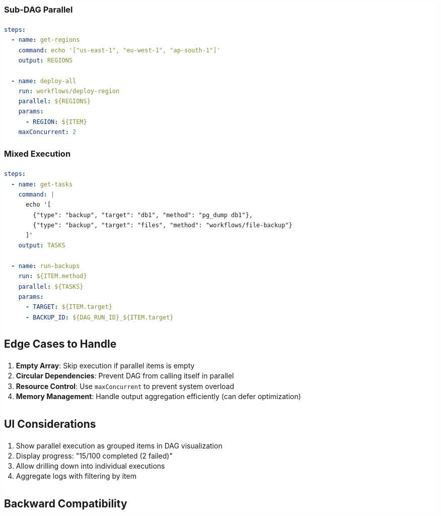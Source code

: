 ### Sub-DAG Parallel
```yaml
steps:
  - name: get-regions
    command: echo '["us-east-1", "eu-west-1", "ap-south-1"]'
    output: REGIONS
    
  - name: deploy-all
    run: workflows/deploy-region
    parallel: ${REGIONS}
    params:
      - REGION: ${ITEM}
    maxConcurrent: 2
```

### Mixed Execution
```yaml
steps:
  - name: get-tasks
    command: |
      echo '[
        {"type": "backup", "target": "db1", "method": "pg_dump db1"},
        {"type": "backup", "target": "files", "method": "workflows/file-backup"}
      ]'
    output: TASKS
    
  - name: run-backups
    run: ${ITEM.method}
    parallel: ${TASKS}
    params:
      - TARGET: ${ITEM.target}
      - BACKUP_ID: ${DAG_RUN_ID}_${ITEM.target}
```

## Edge Cases to Handle

1. **Empty Array**: Skip execution if parallel items is empty
2. **Circular Dependencies**: Prevent DAG from calling itself in parallel
3. **Resource Control**: Use `maxConcurrent` to prevent system overload
4. **Memory Management**: Handle output aggregation efficiently (can defer optimization)

## UI Considerations

1. Show parallel execution as grouped items in DAG visualization
2. Display progress: "15/100 completed (2 failed)"
3. Allow drilling down into individual executions
4. Aggregate logs with filtering by item

## Backward Compatibility
